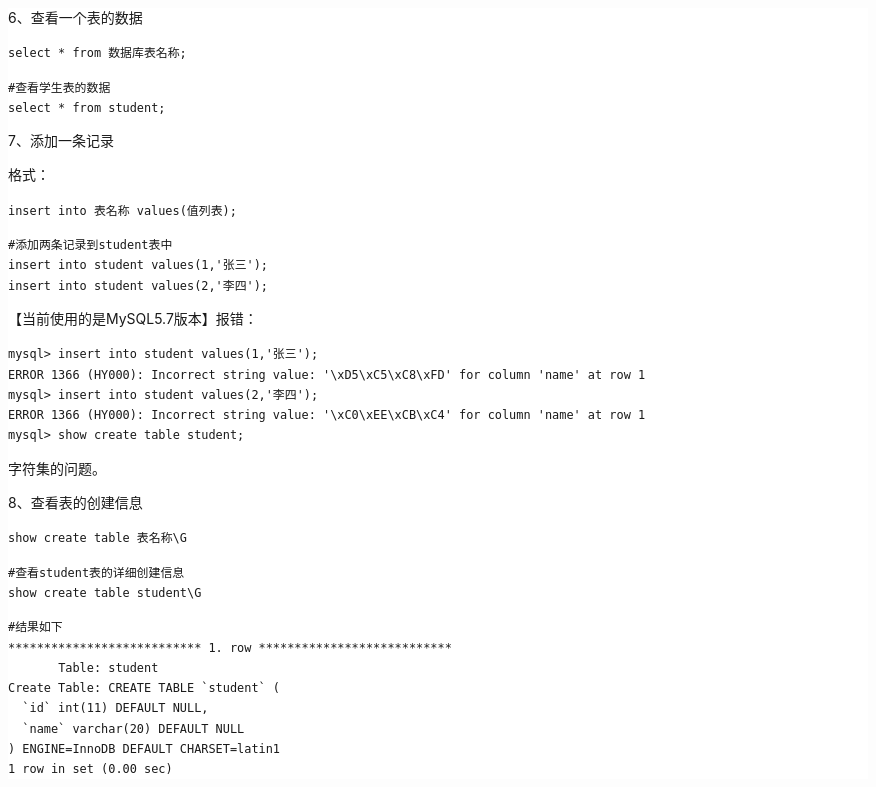 

6、查看一个表的数据

```mysql
select * from 数据库表名称;
```

```mysql
#查看学生表的数据
select * from student;
```



7、添加一条记录

格式：

~~~mysql
insert into 表名称 values(值列表);
~~~



```mysql
#添加两条记录到student表中
insert into student values(1,'张三');
insert into student values(2,'李四');
```



【当前使用的是MySQL5.7版本】报错：

```mysql
mysql> insert into student values(1,'张三');
ERROR 1366 (HY000): Incorrect string value: '\xD5\xC5\xC8\xFD' for column 'name' at row 1
mysql> insert into student values(2,'李四');
ERROR 1366 (HY000): Incorrect string value: '\xC0\xEE\xCB\xC4' for column 'name' at row 1
mysql> show create table student;
```



字符集的问题。

8、查看表的创建信息

~~~mysql
show create table 表名称\G
~~~



```mysql
#查看student表的详细创建信息
show create table student\G
```

```mysql
#结果如下
*************************** 1. row ***************************
       Table: student
Create Table: CREATE TABLE `student` (
  `id` int(11) DEFAULT NULL,
  `name` varchar(20) DEFAULT NULL
) ENGINE=InnoDB DEFAULT CHARSET=latin1
1 row in set (0.00 sec)
```
